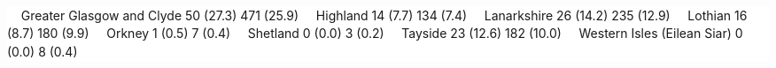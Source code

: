 <tr class="even">
<td style="text-align: left;">    Greater Glasgow and Clyde</td>
<td style="text-align: center;">50 (27.3)</td>
<td style="text-align: center;">471 (25.9)</td>
<td style="text-align: left;"></td>
</tr>
<tr class="odd">
<td style="text-align: left;">    Highland</td>
<td style="text-align: center;">14 (7.7)</td>
<td style="text-align: center;">134 (7.4)</td>
<td style="text-align: left;"></td>
</tr>
<tr class="even">
<td style="text-align: left;">    Lanarkshire</td>
<td style="text-align: center;">26 (14.2)</td>
<td style="text-align: center;">235 (12.9)</td>
<td style="text-align: left;"></td>
</tr>
<tr class="odd">
<td style="text-align: left;">    Lothian</td>
<td style="text-align: center;">16 (8.7)</td>
<td style="text-align: center;">180 (9.9)</td>
<td style="text-align: left;"></td>
</tr>
<tr class="even">
<td style="text-align: left;">    Orkney</td>
<td style="text-align: center;">1 (0.5)</td>
<td style="text-align: center;">7 (0.4)</td>
<td style="text-align: left;"></td>
</tr>
<tr class="odd">
<td style="text-align: left;">    Shetland</td>
<td style="text-align: center;">0 (0.0)</td>
<td style="text-align: center;">3 (0.2)</td>
<td style="text-align: left;"></td>
</tr>
<tr class="even">
<td style="text-align: left;">    Tayside</td>
<td style="text-align: center;">23 (12.6)</td>
<td style="text-align: center;">182 (10.0)</td>
<td style="text-align: left;"></td>
</tr>
<tr class="odd">
<td style="text-align: left;">    Western Isles (Eilean Siar)</td>
<td style="text-align: center;">0 (0.0)</td>
<td style="text-align: center;">8 (0.4)</td>
<td style="text-align: left;"></td>
</tr>
</tbody>
</table>
